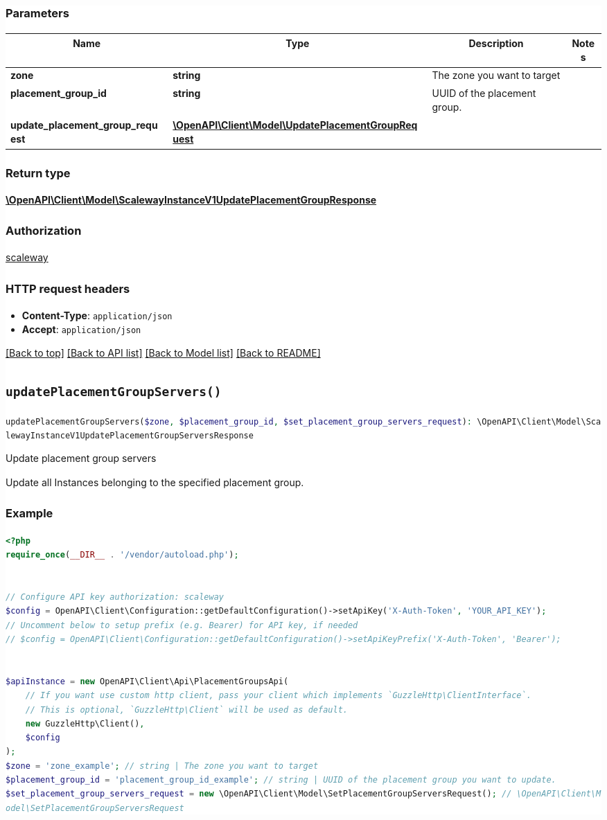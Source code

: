 ### Parameters

| Name | Type | Description  | Notes |
| ------------- | ------------- | ------------- | ------------- |
| **zone** | **string**| The zone you want to target | |
| **placement_group_id** | **string**| UUID of the placement group. | |
| **update_placement_group_request** | [**\OpenAPI\Client\Model\UpdatePlacementGroupRequest**](../Model/UpdatePlacementGroupRequest.md)|  | |

### Return type

[**\OpenAPI\Client\Model\ScalewayInstanceV1UpdatePlacementGroupResponse**](../Model/ScalewayInstanceV1UpdatePlacementGroupResponse.md)

### Authorization

[scaleway](../../README.md#scaleway)

### HTTP request headers

- **Content-Type**: `application/json`
- **Accept**: `application/json`

[[Back to top]](#) [[Back to API list]](../../README.md#endpoints)
[[Back to Model list]](../../README.md#models)
[[Back to README]](../../README.md)

## `updatePlacementGroupServers()`

```php
updatePlacementGroupServers($zone, $placement_group_id, $set_placement_group_servers_request): \OpenAPI\Client\Model\ScalewayInstanceV1UpdatePlacementGroupServersResponse
```

Update placement group servers

Update all Instances belonging to the specified placement group.

### Example

```php
<?php
require_once(__DIR__ . '/vendor/autoload.php');


// Configure API key authorization: scaleway
$config = OpenAPI\Client\Configuration::getDefaultConfiguration()->setApiKey('X-Auth-Token', 'YOUR_API_KEY');
// Uncomment below to setup prefix (e.g. Bearer) for API key, if needed
// $config = OpenAPI\Client\Configuration::getDefaultConfiguration()->setApiKeyPrefix('X-Auth-Token', 'Bearer');


$apiInstance = new OpenAPI\Client\Api\PlacementGroupsApi(
    // If you want use custom http client, pass your client which implements `GuzzleHttp\ClientInterface`.
    // This is optional, `GuzzleHttp\Client` will be used as default.
    new GuzzleHttp\Client(),
    $config
);
$zone = 'zone_example'; // string | The zone you want to target
$placement_group_id = 'placement_group_id_example'; // string | UUID of the placement group you want to update.
$set_placement_group_servers_request = new \OpenAPI\Client\Model\SetPlacementGroupServersRequest(); // \OpenAPI\Client\Model\SetPlacementGroupServersRequest
```
